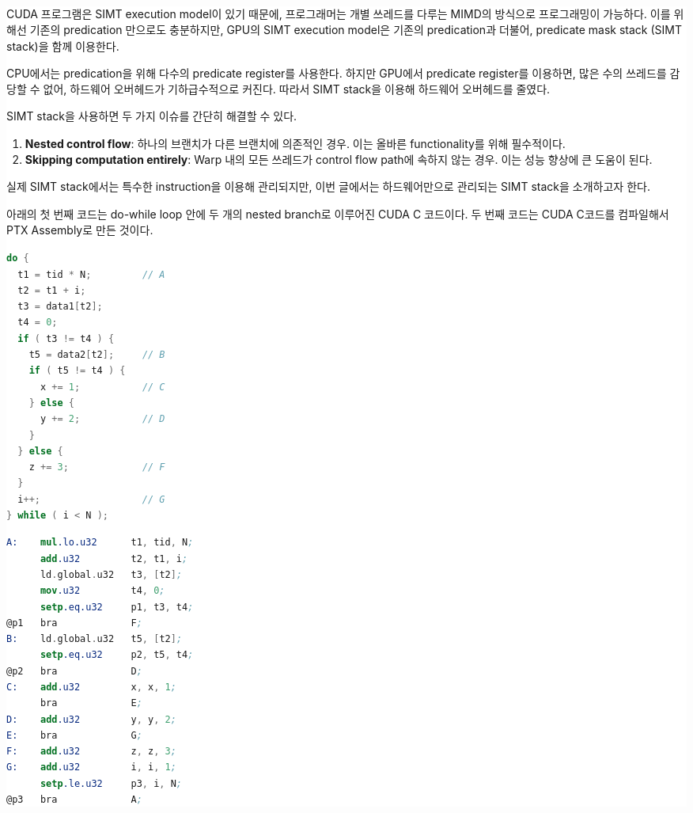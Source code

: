 CUDA 프로그램은 SIMT execution model이 있기 때문에, 프로그래머는 개별 쓰레드를 다루는 MIMD의 방식으로 프로그래밍이 가능하다.
이를 위해선 기존의 predication 만으로도 충분하지만,
  GPU의 SIMT execution model은 기존의 predication과 더불어, predicate mask stack (SIMT stack)을 함께 이용한다.
  
CPU에서는 predication을 위해 다수의 predicate register를 사용한다.
하지만 GPU에서 predicate register를 이용하면, 많은 수의 쓰레드를 감당할 수 없어, 하드웨어 오버헤드가 기하급수적으로 커진다.
따라서 SIMT stack을 이용해 하드웨어 오버헤드를 줄였다.

SIMT stack을 사용하면 두 가지 이슈를 간단히 해결할 수 있다.

1. **Nested control flow**: 하나의 브랜치가 다른 브랜치에 의존적인 경우. 이는 올바른 functionality를 위해 필수적이다.
2. **Skipping computation entirely**: Warp 내의 모든 쓰레드가 control flow path에 속하지 않는 경우. 이는 성능 향상에 큰 도움이 된다.


실제 SIMT stack에서는 특수한 instruction을 이용해 관리되지만, 이번 글에서는 하드웨어만으로 관리되는 SIMT stack을 소개하고자 한다.

아래의 첫 번째 코드는 do-while loop 안에 두 개의 nested branch로 이루어진 CUDA C 코드이다.
두 번째 코드는 CUDA C코드를 컴파일해서 PTX Assembly로 만든 것이다.

```c++
do {
  t1 = tid * N;         // A
  t2 = t1 + i;
  t3 = data1[t2];
  t4 = 0;
  if ( t3 != t4 ) {
    t5 = data2[t2];     // B
    if ( t5 != t4 ) {
      x += 1;           // C
    } else {
      y += 2;           // D
    }
  } else {
    z += 3;             // F
  }
  i++;                  // G
} while ( i < N );
```

```nasm
A:    mul.lo.u32      t1, tid, N;
      add.u32         t2, t1, i;
      ld.global.u32   t3, [t2];
      mov.u32         t4, 0;
      setp.eq.u32     p1, t3, t4;
@p1   bra             F;
B:    ld.global.u32   t5, [t2];
      setp.eq.u32     p2, t5, t4;
@p2   bra             D;
C:    add.u32         x, x, 1;
      bra             E;
D:    add.u32         y, y, 2;
E:    bra             G;
F:    add.u32         z, z, 3;
G:    add.u32         i, i, 1;
      setp.le.u32     p3, i, N;
@p3   bra             A;
```


[^1]: CPU의 function unit은 *load/store unit, floating-point unit, integer unit* 등으로 구성된다.
[^2]: 실제 메모리 시스템은 상황에 따라 가변적인 시간 (variable latency) 뒤에 응답한다.